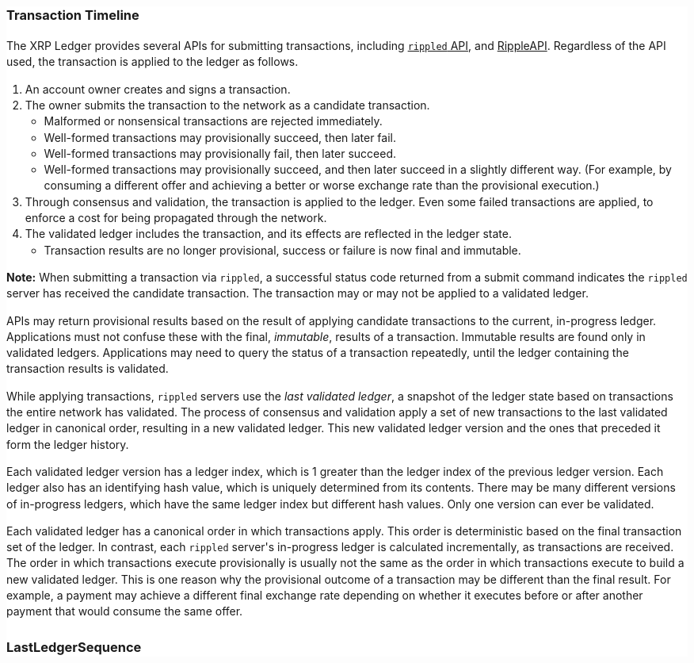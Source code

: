 


### Transaction Timeline

The XRP Ledger provides several APIs for submitting transactions, including [`rippled` API](rippled-api.html), and [RippleAPI](rippleapi-reference.html).  Regardless of the API used, the transaction is applied to the ledger as follows.

1. An account owner creates and signs a transaction.
2. The owner submits the transaction to the network as a candidate transaction.
    - Malformed or nonsensical transactions are rejected immediately.
    - Well-formed transactions may provisionally succeed, then later fail.
    - Well-formed transactions may provisionally fail, then later succeed.
    - Well-formed transactions may provisionally succeed, and then later succeed in a slightly different way. (For example, by consuming a different offer and achieving a better or worse exchange rate than the provisional execution.)
3. Through consensus and validation, the transaction is applied to the ledger. Even some failed transactions are applied, to enforce a cost for being propagated through the network.
4. The validated ledger includes the transaction, and its effects are reflected in the ledger state.
    - Transaction results are no longer provisional, success or failure is now final and immutable.

**Note:** When submitting a transaction via `rippled`, a successful status code returned from a submit command indicates the `rippled` server has received the candidate transaction. The transaction may or may not be applied to a validated ledger.

APIs may return provisional results based on the result of applying candidate transactions to the current, in-progress ledger. Applications must not confuse these with the final, *immutable*, results of a transaction.  Immutable results are found only in validated ledgers.  Applications may need to query the status of a transaction repeatedly, until the ledger containing the transaction results is validated.

While applying transactions, `rippled` servers use the *last validated ledger*, a snapshot of the ledger state based on transactions the entire network has validated.  The process of consensus and validation apply a set of new transactions to the last validated ledger in canonical order, resulting in a new validated ledger.  This new validated ledger version and the ones that preceded it form the ledger history.

Each validated ledger version has a ledger index, which is 1 greater than the ledger index of the previous ledger version. Each ledger also has an identifying hash value, which is uniquely determined from its contents. There may be many different versions of in-progress ledgers, which have the same ledger index but different hash values. Only one version can ever be validated.

Each validated ledger has a canonical order in which transactions apply. This order is deterministic based on the final transaction set of the ledger. In contrast, each `rippled` server's in-progress ledger is calculated incrementally, as transactions are received. The order in which transactions execute provisionally is usually not the same as the order in which transactions execute to build a new validated ledger. This is one reason why the provisional outcome of a transaction may be different than the final result. For example, a payment may achieve a different final exchange rate depending on whether it executes before or after another payment that would consume the same offer.



### LastLedgerSequence
